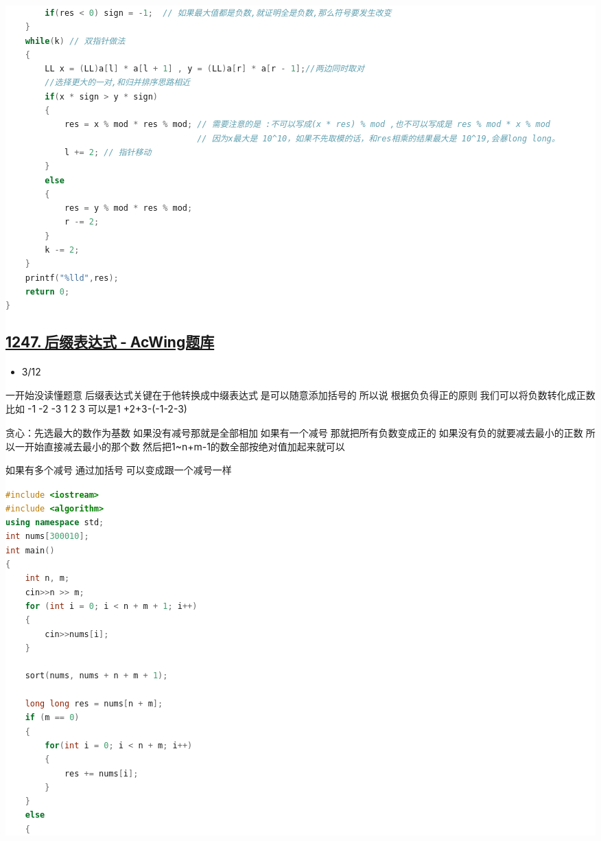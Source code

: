 ```C++
        if(res < 0) sign = -1;  // 如果最大值都是负数,就证明全是负数,那么符号要发生改变
    }
    while(k) // 双指针做法
    {
        LL x = (LL)a[l] * a[l + 1] , y = (LL)a[r] * a[r - 1];//两边同时取对
        //选择更大的一对,和归并排序思路相近
        if(x * sign > y * sign)
        {
            res = x % mod * res % mod; // 需要注意的是 :不可以写成(x * res) % mod ,也不可以写成是 res % mod * x % mod
                                       // 因为x最大是 10^10，如果不先取模的话，和res相乘的结果最大是 10^19,会暴long long。            
            l += 2; // 指针移动                                 
        }
        else 
        {
            res = y % mod * res % mod; 
            r -= 2; 
        }
        k -= 2; 
    }
    printf("%lld",res);
    return 0;
}

```

## [1247. 后缀表达式 - AcWing题库](https://www.acwing.com/problem/content/1249/)

* 3/12

一开始没读懂题意   后缀表达式关键在于他转换成中缀表达式 是可以随意添加括号的  所以说 根据负负得正的原则 我们可以将负数转化成正数 比如 -1 -2 -3   1 2 3   可以是1 +2+3-(-1-2-3)

贪心：先选最大的数作为基数 如果没有减号那就是全部相加 如果有一个减号 那就把所有负数变成正的  如果没有负的就要减去最小的正数   所以一开始直接减去最小的那个数 然后把1~n+m-1的数全部按绝对值加起来就可以

如果有多个减号  通过加括号 可以变成跟一个减号一样

```C++
#include <iostream>
#include <algorithm>
using namespace std;
int nums[300010];
int main()
{
    int n, m;
    cin>>n >> m;
    for (int i = 0; i < n + m + 1; i++)
    {
        cin>>nums[i];
    }
    
    sort(nums, nums + n + m + 1);
    
    long long res = nums[n + m];
    if (m == 0)
    {
        for(int i = 0; i < n + m; i++)
        {
            res += nums[i];
        }
    }
    else 
    {
```